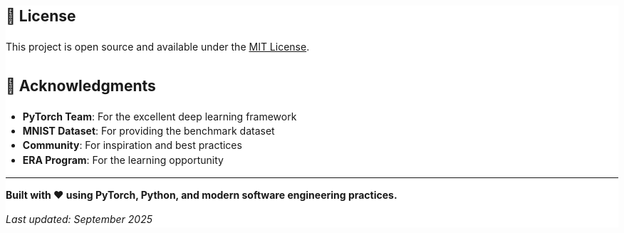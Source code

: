 ## 📄 License

This project is open source and available under the [MIT License](LICENSE).

## 🙏 Acknowledgments

- **PyTorch Team**: For the excellent deep learning framework
- **MNIST Dataset**: For providing the benchmark dataset
- **Community**: For inspiration and best practices
- **ERA Program**: For the learning opportunity

---

**Built with ❤️ using PyTorch, Python, and modern software engineering practices.**

*Last updated: September 2025*